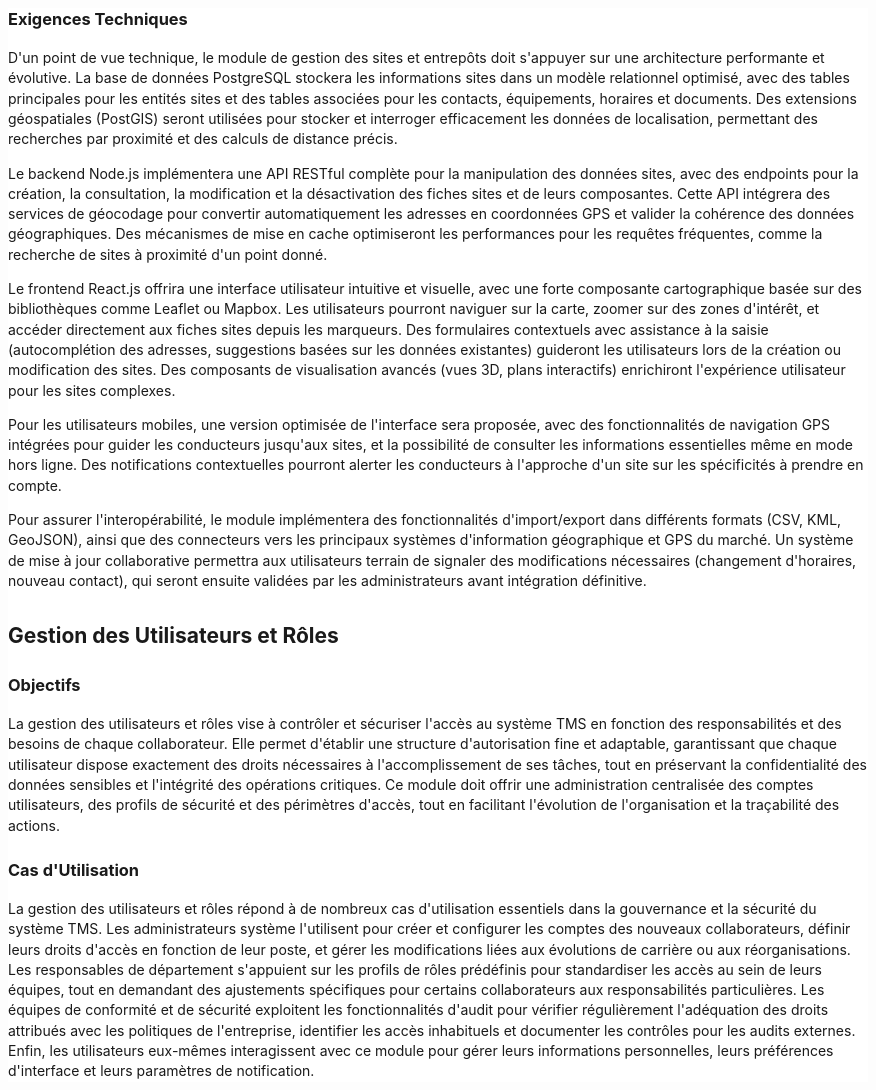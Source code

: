 ### Exigences Techniques

D'un point de vue technique, le module de gestion des sites et entrepôts doit s'appuyer sur une architecture performante et évolutive. La base de données PostgreSQL stockera les informations sites dans un modèle relationnel optimisé, avec des tables principales pour les entités sites et des tables associées pour les contacts, équipements, horaires et documents. Des extensions géospatiales (PostGIS) seront utilisées pour stocker et interroger efficacement les données de localisation, permettant des recherches par proximité et des calculs de distance précis.

Le backend Node.js implémentera une API RESTful complète pour la manipulation des données sites, avec des endpoints pour la création, la consultation, la modification et la désactivation des fiches sites et de leurs composantes. Cette API intégrera des services de géocodage pour convertir automatiquement les adresses en coordonnées GPS et valider la cohérence des données géographiques. Des mécanismes de mise en cache optimiseront les performances pour les requêtes fréquentes, comme la recherche de sites à proximité d'un point donné.

Le frontend React.js offrira une interface utilisateur intuitive et visuelle, avec une forte composante cartographique basée sur des bibliothèques comme Leaflet ou Mapbox. Les utilisateurs pourront naviguer sur la carte, zoomer sur des zones d'intérêt, et accéder directement aux fiches sites depuis les marqueurs. Des formulaires contextuels avec assistance à la saisie (autocomplétion des adresses, suggestions basées sur les données existantes) guideront les utilisateurs lors de la création ou modification des sites. Des composants de visualisation avancés (vues 3D, plans interactifs) enrichiront l'expérience utilisateur pour les sites complexes.

Pour les utilisateurs mobiles, une version optimisée de l'interface sera proposée, avec des fonctionnalités de navigation GPS intégrées pour guider les conducteurs jusqu'aux sites, et la possibilité de consulter les informations essentielles même en mode hors ligne. Des notifications contextuelles pourront alerter les conducteurs à l'approche d'un site sur les spécificités à prendre en compte.

Pour assurer l'interopérabilité, le module implémentera des fonctionnalités d'import/export dans différents formats (CSV, KML, GeoJSON), ainsi que des connecteurs vers les principaux systèmes d'information géographique et GPS du marché. Un système de mise à jour collaborative permettra aux utilisateurs terrain de signaler des modifications nécessaires (changement d'horaires, nouveau contact), qui seront ensuite validées par les administrateurs avant intégration définitive.

## Gestion des Utilisateurs et Rôles

### Objectifs

La gestion des utilisateurs et rôles vise à contrôler et sécuriser l'accès au système TMS en fonction des responsabilités et des besoins de chaque collaborateur. Elle permet d'établir une structure d'autorisation fine et adaptable, garantissant que chaque utilisateur dispose exactement des droits nécessaires à l'accomplissement de ses tâches, tout en préservant la confidentialité des données sensibles et l'intégrité des opérations critiques. Ce module doit offrir une administration centralisée des comptes utilisateurs, des profils de sécurité et des périmètres d'accès, tout en facilitant l'évolution de l'organisation et la traçabilité des actions.

### Cas d'Utilisation

La gestion des utilisateurs et rôles répond à de nombreux cas d'utilisation essentiels dans la gouvernance et la sécurité du système TMS. Les administrateurs système l'utilisent pour créer et configurer les comptes des nouveaux collaborateurs, définir leurs droits d'accès en fonction de leur poste, et gérer les modifications liées aux évolutions de carrière ou aux réorganisations. Les responsables de département s'appuient sur les profils de rôles prédéfinis pour standardiser les accès au sein de leurs équipes, tout en demandant des ajustements spécifiques pour certains collaborateurs aux responsabilités particulières. Les équipes de conformité et de sécurité exploitent les fonctionnalités d'audit pour vérifier régulièrement l'adéquation des droits attribués avec les politiques de l'entreprise, identifier les accès inhabituels et documenter les contrôles pour les audits externes. Enfin, les utilisateurs eux-mêmes interagissent avec ce module pour gérer leurs informations personnelles, leurs préférences d'interface et leurs paramètres de notification.
